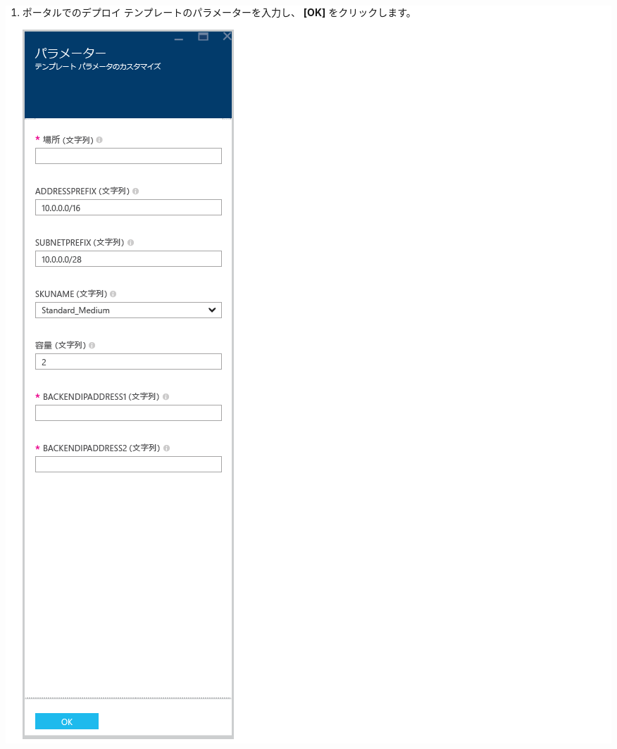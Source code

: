 1. ポータルでのデプロイ テンプレートのパラメーターを入力し、 **[OK]** をクリックします。

    ![parameters](./media/application-gateway-create-gateway-arm-template/ibiza1.png)
    